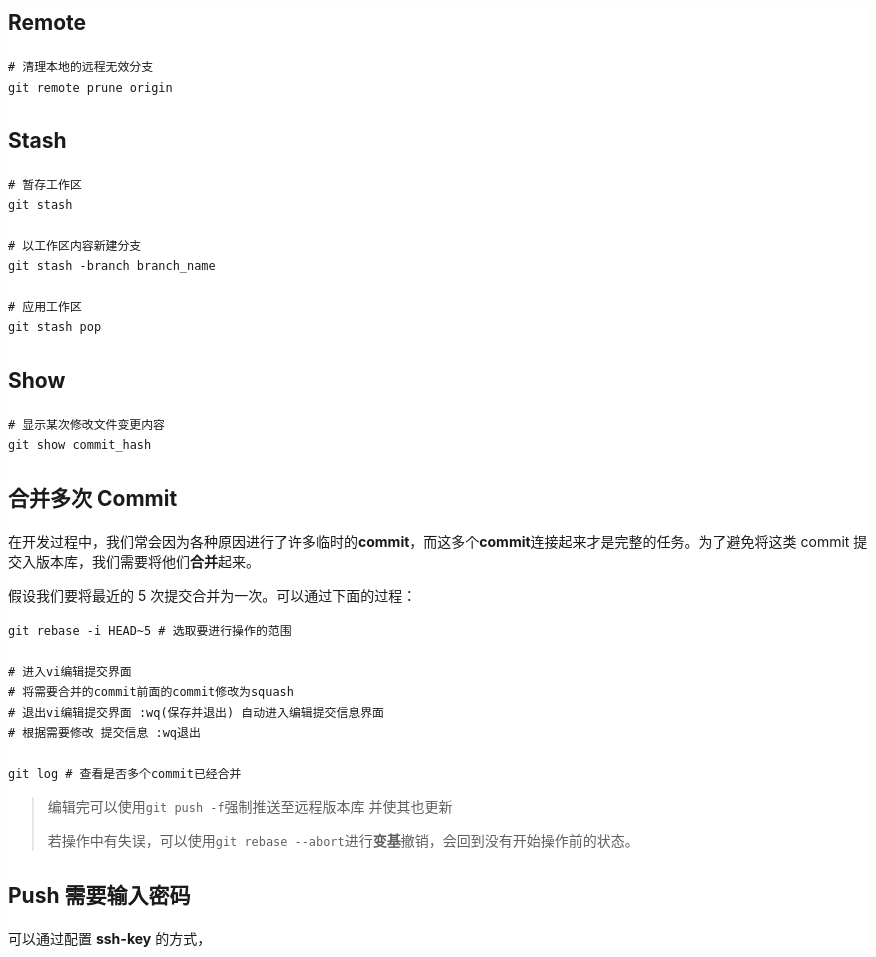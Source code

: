 ## Remote

```shell
# 清理本地的远程无效分支
git remote prune origin
```

## Stash

```shell
# 暂存工作区
git stash

# 以工作区内容新建分支
git stash -branch branch_name

# 应用工作区
git stash pop
```

## Show

```shell
# 显示某次修改文件变更内容
git show commit_hash
```

## 合并多次 Commit

在开发过程中，我们常会因为各种原因进行了许多临时的**commit**，而这多个**commit**连接起来才是完整的任务。为了避免将这类 commit 提交入版本库，我们需要将他们**合并**起来。

假设我们要将最近的 5 次提交合并为一次。可以通过下面的过程：

```shell
git rebase -i HEAD~5 # 选取要进行操作的范围

# 进入vi编辑提交界面
# 将需要合并的commit前面的commit修改为squash
# 退出vi编辑提交界面 :wq(保存并退出) 自动进入编辑提交信息界面
# 根据需要修改 提交信息 :wq退出

git log # 查看是否多个commit已经合并
```

> 编辑完可以使用`git push -f`强制推送至远程版本库 并使其也更新
>
> 若操作中有失误，可以使用`git rebase --abort`进行**变基**撤销，会回到没有开始操作前的状态。

## Push 需要输入密码

可以通过配置 **ssh-key** 的方式，
